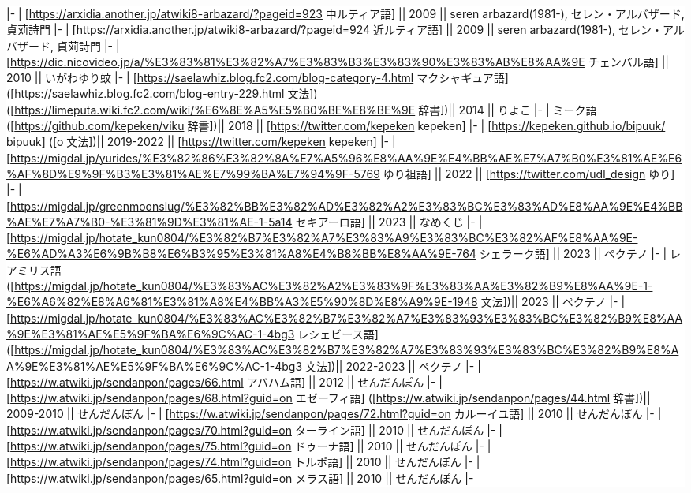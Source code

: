 |-
| [https://arxidia.another.jp/atwiki8-arbazard/?pageid=923 中ルティア語]    || 2009 || seren arbazard(1981-), セレン・アルバザード, 貞苅詩門
|-
| [https://arxidia.another.jp/atwiki8-arbazard/?pageid=924 近ルティア語]    || 2009 || seren arbazard(1981-), セレン・アルバザード, 貞苅詩門
|-
| [https://dic.nicovideo.jp/a/%E3%83%81%E3%82%A7%E3%83%B3%E3%83%90%E3%83%AB%E8%AA%9E チェンバル語]    || 2010 || いがわゆり蚊
|-
| [https://saelawhiz.blog.fc2.com/blog-category-4.html マクシャギュア語]    ([https://saelawhiz.blog.fc2.com/blog-entry-229.html 文法])([https://limeputa.wiki.fc2.com/wiki/%E6%8E%A5%E5%B0%BE%E8%BE%9E 辞書])|| 2014 || りよこ
|-
| ミーク語    ([https://github.com/kepeken/viku 辞書])|| 2018 || [https://twitter.com/kepeken kepeken]
|-
| [https://kepeken.github.io/bipuuk/ bipuuk]    ([o 文法])|| 2019-2022 || [https://twitter.com/kepeken kepeken]
|-
| [https://migdal.jp/yurides/%E3%82%86%E3%82%8A%E7%A5%96%E8%AA%9E%E4%BB%AE%E7%A7%B0%E3%81%AE%E6%AF%8D%E9%9F%B3%E3%81%AE%E7%99%BA%E7%94%9F-5769 ゆり祖語]    || 2022 || [https://twitter.com/udl_design ゆり]
|-
| [https://migdal.jp/greenmoonslug/%E3%82%BB%E3%82%AD%E3%82%A2%E3%83%BC%E3%83%AD%E8%AA%9E%E4%BB%AE%E7%A7%B0-%E3%81%9D%E3%81%AE-1-5a14 セキアーロ語]    || 2023 || なめくじ
|-
| [https://migdal.jp/hotate_kun0804/%E3%82%B7%E3%82%A7%E3%83%A9%E3%83%BC%E3%82%AF%E8%AA%9E-%E6%AD%A3%E6%9B%B8%E6%B3%95%E3%81%A8%E4%B8%BB%E8%AA%9E-764 シェラーク語]    || 2023 || ペクテノ
|-
| レアミリス語    ([https://migdal.jp/hotate_kun0804/%E3%83%AC%E3%82%A2%E3%83%9F%E3%83%AA%E3%82%B9%E8%AA%9E-1-%E6%A6%82%E8%A6%81%E3%81%A8%E4%BB%A3%E5%90%8D%E8%A9%9E-1948 文法])|| 2023 || ペクテノ
|-
| [https://migdal.jp/hotate_kun0804/%E3%83%AC%E3%82%B7%E3%82%A7%E3%83%93%E3%83%BC%E3%82%B9%E8%AA%9E%E3%81%AE%E5%9F%BA%E6%9C%AC-1-4bg3 レシェビース語]    ([https://migdal.jp/hotate_kun0804/%E3%83%AC%E3%82%B7%E3%82%A7%E3%83%93%E3%83%BC%E3%82%B9%E8%AA%9E%E3%81%AE%E5%9F%BA%E6%9C%AC-1-4bg3 文法])|| 2022-2023 || ペクテノ
|-
| [https://w.atwiki.jp/sendanpon/pages/66.html アバハム語]    || 2012 || せんだんぽん
|-
| [https://w.atwiki.jp/sendanpon/pages/68.html?guid=on エゼーフィ語]    ([https://w.atwiki.jp/sendanpon/pages/44.html 辞書])|| 2009-2010 || せんだんぽん
|-
| [https://w.atwiki.jp/sendanpon/pages/72.html?guid=on カルーイユ語]    || 2010 || せんだんぽん
|-
| [https://w.atwiki.jp/sendanpon/pages/70.html?guid=on ターライン語]    || 2010 || せんだんぽん
|-
| [https://w.atwiki.jp/sendanpon/pages/75.html?guid=on ドゥーナ語]    || 2010 || せんだんぽん
|-
| [https://w.atwiki.jp/sendanpon/pages/74.html?guid=on トルポ語]    || 2010 || せんだんぽん
|-
| [https://w.atwiki.jp/sendanpon/pages/65.html?guid=on メラス語]    || 2010 || せんだんぽん
|-